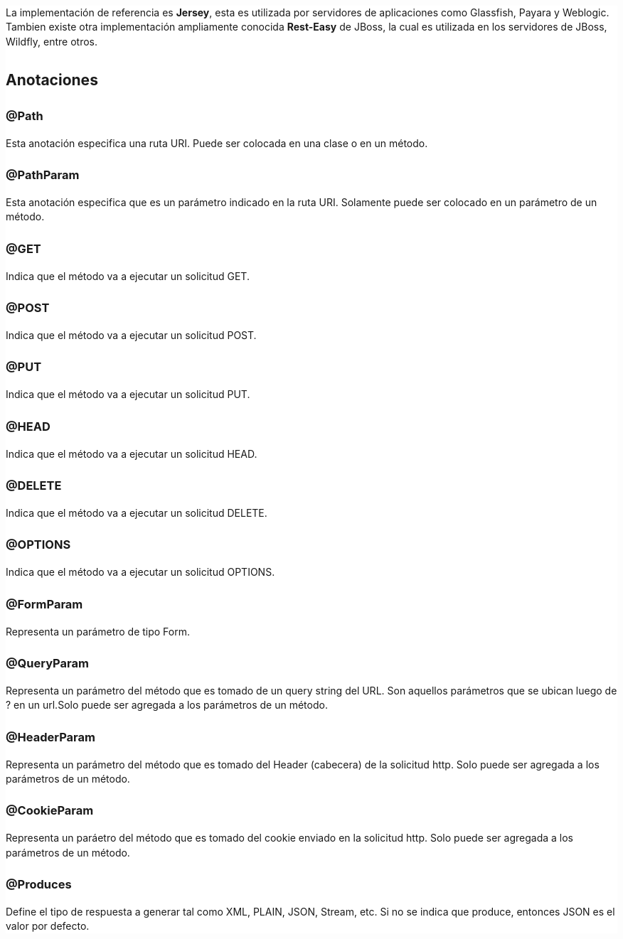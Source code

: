 La implementación de referencia es **Jersey**, esta es utilizada por servidores de aplicaciones como Glassfish, Payara y Weblogic. Tambien existe otra implementación ampliamente conocida **Rest-Easy** de JBoss, la cual es utilizada en los servidores de JBoss, Wildfly, entre otros.

## Anotaciones ##

### @Path ###
Esta anotación especifica una ruta URI. Puede ser colocada en una clase o en un método.

### @PathParam ###
Esta anotación especifica que es un parámetro indicado en la ruta URI. Solamente puede ser colocado en un parámetro de un método.

### @GET ###
Indica que el método va a ejecutar un solicitud GET.

### @POST ###
Indica que el método va a ejecutar un solicitud POST.

### @PUT ###
Indica que el método va a ejecutar un solicitud PUT.

### @HEAD ###
Indica que el método va a ejecutar un solicitud HEAD.

### @DELETE ###
Indica que el método va a ejecutar un solicitud DELETE.

### @OPTIONS ###
Indica que el método va a ejecutar un solicitud OPTIONS.

### @FormParam ###
Representa un parámetro de tipo Form.

### @QueryParam ###
Representa un parámetro del método que es tomado de un query string del URL. Son aquellos parámetros que se ubican luego de ? en un url.Solo puede ser agregada a los parámetros de un método.

### @HeaderParam ###
Representa un parámetro del método que es tomado del Header (cabecera) de la solicitud http. Solo puede ser agregada a los parámetros de un método.

### @CookieParam ###
Representa un paráetro del método que es tomado del cookie enviado en la solicitud http. Solo puede ser agregada a los parámetros de un método.

### @Produces ###
Define el tipo de respuesta a generar tal como XML, PLAIN, JSON, Stream, etc. Si no se indica que produce, entonces JSON es el valor por defecto.
